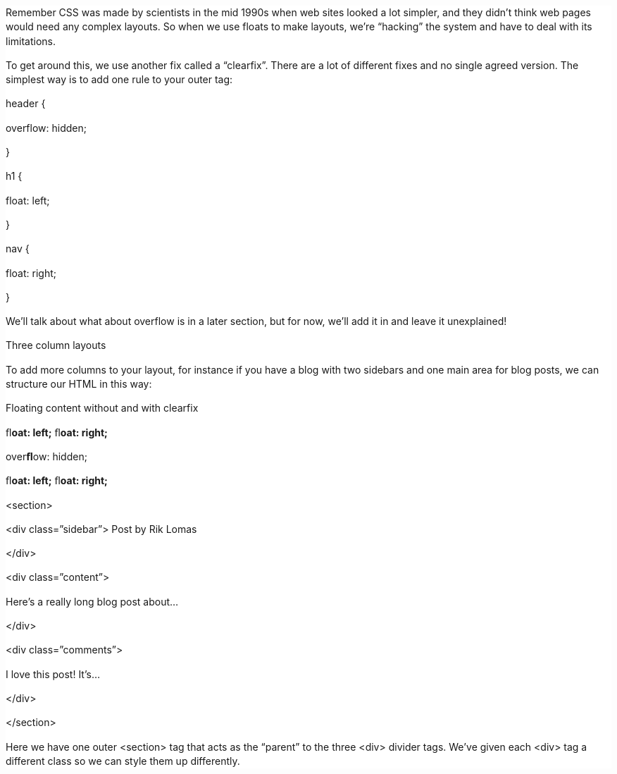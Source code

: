 Remember CSS was made by scientists in the mid 1990s when web sites looked a lot simpler, and they didn’t think web pages would need any complex layouts. So when we use floats to make layouts, we’re “hacking” the system and have to deal with its limitations.

To get around this, we use another fix called a “clearfix”. There are a lot of different fixes and no single agreed version. The simplest way is to add one rule to your outer tag:

header {

overflow: hidden;

}

h1 {

float: left;

}

nav {

float: right;

}

We’ll talk about what about overflow is in a later section, but for now, we’ll add it in and leave it unexplained!

Three column layouts

To add more columns to your layout, for instance if you have a blog with two sidebars and one main area for blog posts, we can structure our HTML in this way:

Floating content without and with clearfix

ﬂ**oat: left;** ﬂ**oat: right;**

over**ﬂ**ow: hidden;

ﬂ**oat: left;** ﬂ**oat: right;**

&lt;section&gt;

&lt;div class=”sidebar”&gt; Post by Rik Lomas

&lt;/div&gt;

&lt;div class=”content”&gt;

Here’s a really long blog post about…

&lt;/div&gt;

&lt;div class=”comments”&gt;

I love this post! It’s…

&lt;/div&gt;

&lt;/section&gt;

Here we have one outer &lt;section&gt; tag that acts as the “parent” to the three &lt;div&gt; divider tags. We’ve given each &lt;div&gt; tag a different class so we can style them up differently.
